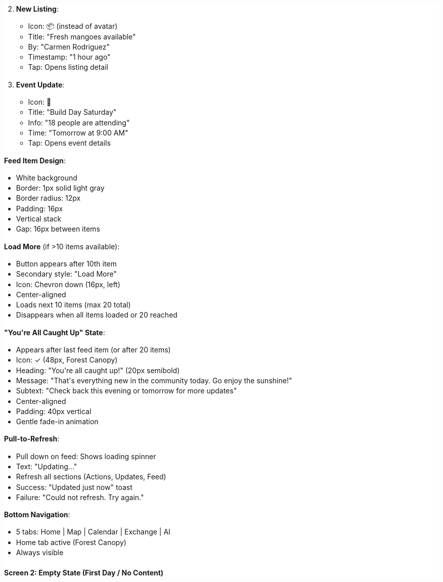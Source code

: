 2. **New Listing**:
   - Icon: 📦 (instead of avatar)
   - Title: "Fresh mangoes available"
   - By: "Carmen Rodriguez"
   - Timestamp: "1 hour ago"
   - Tap: Opens listing detail

3. **Event Update**:
   - Icon: 📅
   - Title: "Build Day Saturday"
   - Info: "18 people are attending"
   - Time: "Tomorrow at 9:00 AM"
   - Tap: Opens event details

**Feed Item Design**:
- White background
- Border: 1px solid light gray
- Border radius: 12px
- Padding: 16px
- Vertical stack
- Gap: 16px between items

**Load More** (if >10 items available):
- Button appears after 10th item
- Secondary style: "Load More"
- Icon: Chevron down (16px, left)
- Center-aligned
- Loads next 10 items (max 20 total)
- Disappears when all items loaded or 20 reached

**"You're All Caught Up" State**:
- Appears after last feed item (or after 20 items)
- Icon: ✓ (48px, Forest Canopy)
- Heading: "You're all caught up!" (20px semibold)
- Message: "That's everything new in the community today. Go enjoy the sunshine!"
- Subtext: "Check back this evening or tomorrow for more updates"
- Center-aligned
- Padding: 40px vertical
- Gentle fade-in animation

**Pull-to-Refresh**:
- Pull down on feed: Shows loading spinner
- Text: "Updating..."
- Refresh all sections (Actions, Updates, Feed)
- Success: "Updated just now" toast
- Failure: "Could not refresh. Try again."

**Bottom Navigation**:
- 5 tabs: Home | Map | Calendar | Exchange | AI
- Home tab active (Forest Canopy)
- Always visible

#### Screen 2: Empty State (First Day / No Content)
